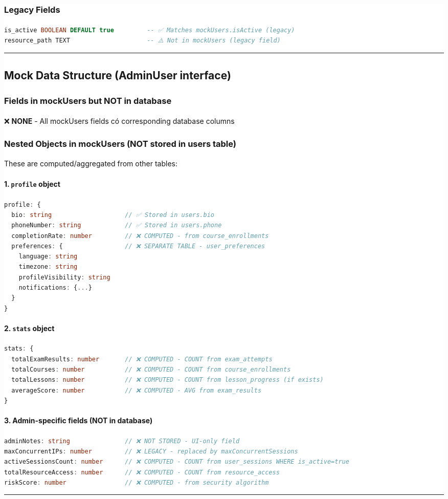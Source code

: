 ### Legacy Fields
```sql
is_active BOOLEAN DEFAULT true         -- ✅ Matches mockUsers.isActive (legacy)
resource_path TEXT                     -- ⚠️ Not in mockUsers (legacy field)
```

---

## Mock Data Structure (AdminUser interface)

### Fields in mockUsers but NOT in database
❌ **NONE** - All mockUsers fields có corresponding database columns

### Nested Objects in mockUsers (NOT stored in users table)
These are computed/aggregated from other tables:

#### 1. `profile` object
```typescript
profile: {
  bio: string                    // ✅ Stored in users.bio
  phoneNumber: string            // ✅ Stored in users.phone
  completionRate: number         // ❌ COMPUTED - from course_enrollments
  preferences: {                 // ❌ SEPARATE TABLE - user_preferences
    language: string
    timezone: string
    profileVisibility: string
    notifications: {...}
  }
}
```

#### 2. `stats` object
```typescript
stats: {
  totalExamResults: number       // ❌ COMPUTED - COUNT from exam_attempts
  totalCourses: number           // ❌ COMPUTED - COUNT from course_enrollments
  totalLessons: number           // ❌ COMPUTED - COUNT from lesson_progress (if exists)
  averageScore: number           // ❌ COMPUTED - AVG from exam_results
}
```

#### 3. Admin-specific fields (NOT in database)
```typescript
adminNotes: string               // ❌ NOT STORED - UI-only field
maxConcurrentIPs: number         // ❌ LEGACY - replaced by maxConcurrentSessions
activeSessionsCount: number      // ❌ COMPUTED - COUNT from user_sessions WHERE is_active=true
totalResourceAccess: number      // ❌ COMPUTED - COUNT from resource_access
riskScore: number                // ❌ COMPUTED - from security algorithm
```

---
